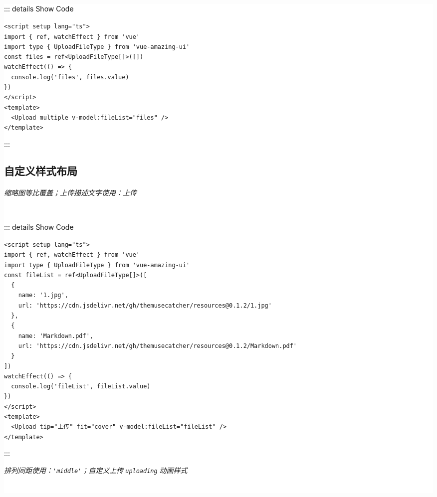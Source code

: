 ::: details Show Code

```vue
<script setup lang="ts">
import { ref, watchEffect } from 'vue'
import type { UploadFileType } from 'vue-amazing-ui'
const files = ref<UploadFileType[]>([])
watchEffect(() => {
  console.log('files', files.value)
})
</script>
<template>
  <Upload multiple v-model:fileList="files" />
</template>
```

:::

## 自定义样式布局

_缩略图等比覆盖；上传描述文字使用：上传_

<br/>

<Upload tip="上传" fit="cover" v-model:fileList="fileList" />

::: details Show Code

```vue
<script setup lang="ts">
import { ref, watchEffect } from 'vue'
import type { UploadFileType } from 'vue-amazing-ui'
const fileList = ref<UploadFileType[]>([
  {
    name: '1.jpg',
    url: 'https://cdn.jsdelivr.net/gh/themusecatcher/resources@0.1.2/1.jpg'
  },
  {
    name: 'Markdown.pdf',
    url: 'https://cdn.jsdelivr.net/gh/themusecatcher/resources@0.1.2/Markdown.pdf'
  }
])
watchEffect(() => {
  console.log('fileList', fileList.value)
})
</script>
<template>
  <Upload tip="上传" fit="cover" v-model:fileList="fileList" />
</template>
```

:::

_排列间距使用：`'middle'`；自定义上传 `uploading` 动画样式_

<br/>
